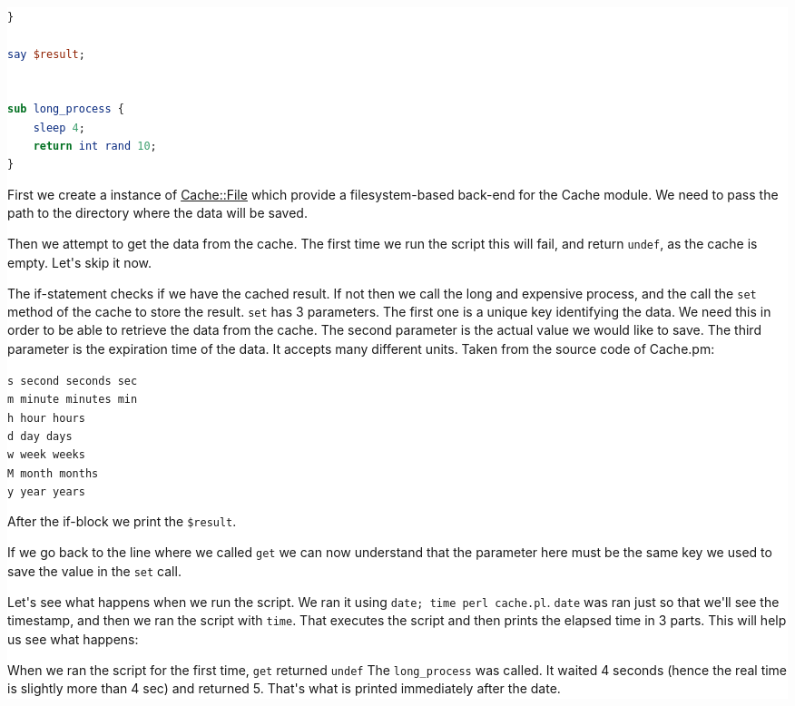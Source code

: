 ```perl
}
 
say $result;


sub long_process {
    sleep 4;
    return int rand 10;
}
```

First we create a instance of [Cache::File](https://metacpan.org/pod/Cache::File) which provide a filesystem-based
back-end for the Cache module. We need to pass the path to the directory where the data will be saved.

Then we attempt to get the data from the cache. The first time we run the script this will fail, and return `undef`,
as the cache is empty.  Let's skip it now.

The if-statement checks if we have the cached result. If not then we call the long and expensive process, and the call the
`set` method of the cache to store the result. `set` has 3 parameters. The first one is a unique key identifying
the data. We need this in order to be able to retrieve the data from the cache. The second parameter is the actual value we
would like to save. The third parameter is the expiration time of the data. It accepts many different units. Taken from
the source code of Cache.pm:

```
s second seconds sec
m minute minutes min
h hour hours
d day days
w week weeks
M month months
y year years
```

After the if-block we print the `$result`.

If we go back to the line where we called `get` we can now understand that the parameter here must be the same key we used to save
the value in the `set` call.

Let's see what happens when we run the script. We ran it using `date; time perl cache.pl`.
`date` was ran just so that we'll see the timestamp, and then we ran the script with `time`.
That executes the script and then prints the elapsed time in 3 parts. This will help us see what happens:

When we ran the script for the first time, `get` returned `undef` The `long_process`
was called. It waited 4 seconds (hence the real time is slightly more than 4 sec) and returned 5. That's what is
printed immediately after the date.
